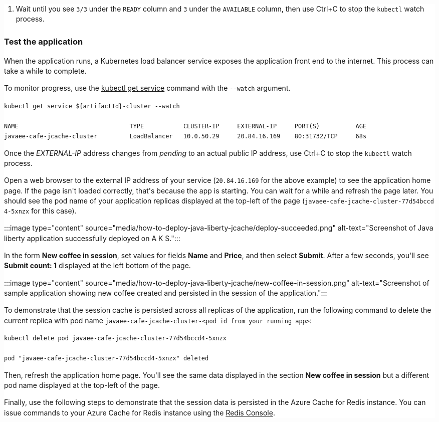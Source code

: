 1. Wait until you see `3/3` under the `READY` column and `3` under the `AVAILABLE` column, then use Ctrl+C to stop the `kubectl` watch process.

### Test the application

When the application runs, a Kubernetes load balancer service exposes the application front end to the internet. This process can take a while to complete.

To monitor progress, use the [kubectl get service](https://kubernetes.io/docs/reference/generated/kubectl/kubectl-commands#get) command with the `--watch` argument.

```azurecli-interactive
kubectl get service ${artifactId}-cluster --watch

NAME                               TYPE           CLUSTER-IP     EXTERNAL-IP     PORT(S)          AGE
javaee-cafe-jcache-cluster         LoadBalancer   10.0.50.29     20.84.16.169    80:31732/TCP     68s
```

Once the *EXTERNAL-IP* address changes from *pending* to an actual public IP address, use Ctrl+C to stop the `kubectl` watch process.

Open a web browser to the external IP address of your service (`20.84.16.169` for the above example) to see the application home page. If the page isn't loaded correctly, that's because the app is starting. You can wait for a while and refresh the page later. You should see the pod name of your application replicas displayed at the top-left of the page (`javaee-cafe-jcache-cluster-77d54bccd4-5xnzx` for this case).

:::image type="content" source="media/how-to-deploy-java-liberty-jcache/deploy-succeeded.png" alt-text="Screenshot of Java liberty application successfully deployed on A K S.":::

In the form **New coffee in session**, set values for fields **Name** and **Price**, and then select **Submit**. After a few seconds,  you'll see **Submit count: 1** displayed at the left bottom of the page.

:::image type="content" source="media/how-to-deploy-java-liberty-jcache/new-coffee-in-session.png" alt-text="Screenshot of sample application showing new coffee created and persisted in the session of the application.":::

To demonstrate that the session cache is persisted across all replicas of the application, run the following command to delete the current replica with pod name `javaee-cafe-jcache-cluster-<pod id from your running app>`:

```azurecli-interactive
kubectl delete pod javaee-cafe-jcache-cluster-77d54bccd4-5xnzx

pod "javaee-cafe-jcache-cluster-77d54bccd4-5xnzx" deleted
```

Then, refresh the application home page. You'll see the same data displayed in the section **New coffee in session** but a different pod name displayed at the top-left of the page.

Finally, use the following steps to demonstrate that the session data is persisted in the Azure Cache for Redis instance. You can issue commands to your Azure Cache for Redis instance using the [Redis Console](/azure/azure-cache-for-redis/cache-configure#redis-console).
